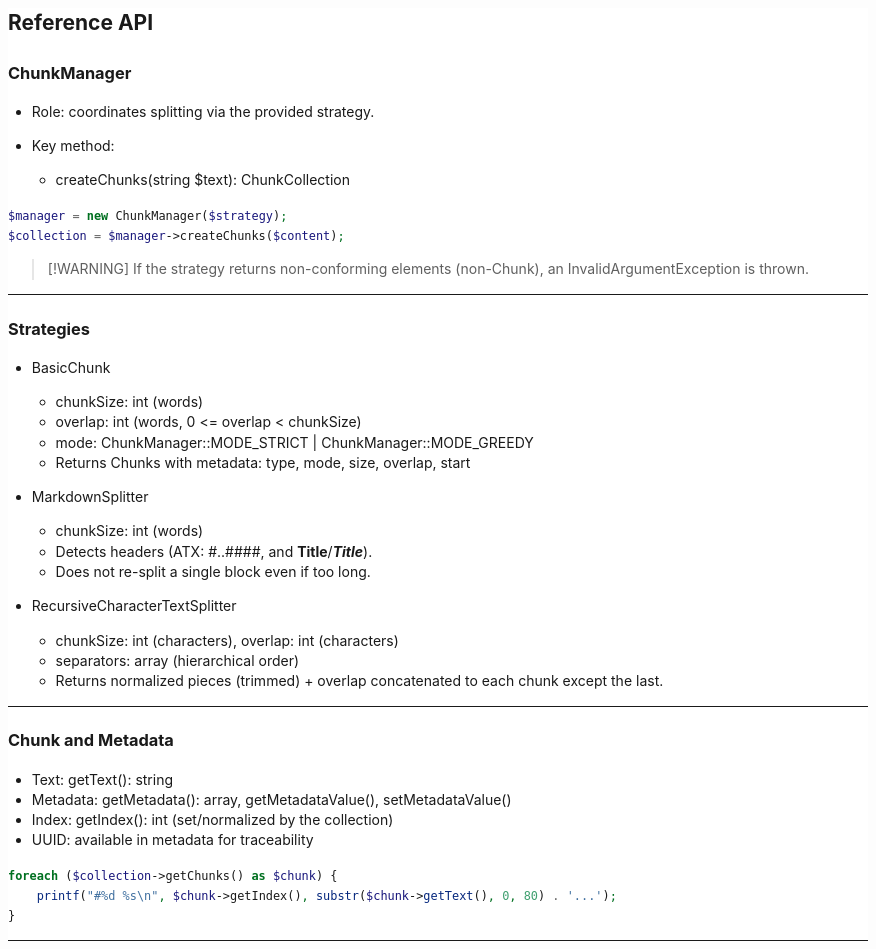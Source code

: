 ## Reference API

### ChunkManager

* Role: coordinates splitting via the provided strategy.
* Key method:

    * createChunks(string \$text): ChunkCollection

```php
$manager = new ChunkManager($strategy);
$collection = $manager->createChunks($content);
```

> \[!WARNING]
> If the strategy returns non-conforming elements (non-Chunk), an InvalidArgumentException is thrown.

---

### Strategies

* BasicChunk

    * chunkSize: int (words)
    * overlap: int (words, 0 <= overlap < chunkSize)
    * mode: ChunkManager::MODE\_STRICT | ChunkManager::MODE\_GREEDY
    * Returns Chunks with metadata: type, mode, size, overlap, start

* MarkdownSplitter

    * chunkSize: int (words)
    * Detects headers (ATX: #..####, and **Title**/***Title***).
    * Does not re-split a single block even if too long.

* RecursiveCharacterTextSplitter

    * chunkSize: int (characters), overlap: int (characters)
    * separators: array (hierarchical order)
    * Returns normalized pieces (trimmed) + overlap concatenated to each chunk except the last.

---

### Chunk and Metadata

* Text: getText(): string
* Metadata: getMetadata(): array, getMetadataValue(), setMetadataValue()
* Index: getIndex(): int (set/normalized by the collection)
* UUID: available in metadata for traceability

```php
foreach ($collection->getChunks() as $chunk) {
    printf("#%d %s\n", $chunk->getIndex(), substr($chunk->getText(), 0, 80) . '...');
}
```

---